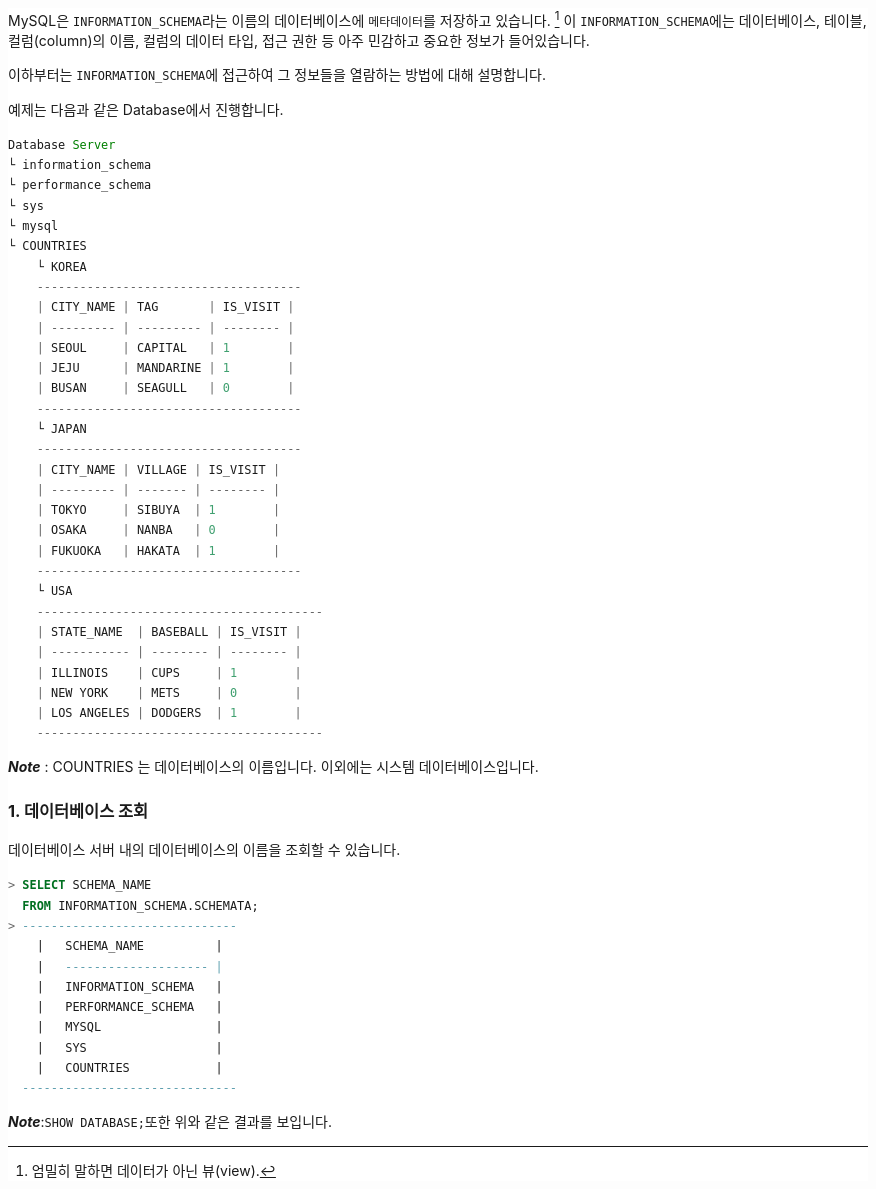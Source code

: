 MySQL은 `INFORMATION_SCHEMA`라는 이름의 데이터베이스에 `메타데이터`를 저장하고 있습니다. [^1] 이 `INFORMATION_SCHEMA`에는 데이터베이스, 테이블, 컬럼(column)의 이름, 컬럼의 데이터 타입, 접근 권한 등 아주 민감하고 중요한 정보가 들어있습니다.

이하부터는 `INFORMATION_SCHEMA`에  접근하여 그 정보들을 열람하는 방법에 대해 설명합니다.

예제는 다음과 같은 Database에서 진행합니다.

~~~javascript
Database Server
└ information_schema
└ performance_schema
└ sys
└ mysql
└ COUNTRIES
    └ KOREA
    -------------------------------------
    | CITY_NAME | TAG       | IS_VISIT |
    | --------- | --------- | -------- |
    | SEOUL     | CAPITAL   | 1        |
    | JEJU      | MANDARINE | 1        |
    | BUSAN     | SEAGULL   | 0        |
    -------------------------------------
    └ JAPAN
    -------------------------------------
    | CITY_NAME | VILLAGE | IS_VISIT |
    | --------- | ------- | -------- |
    | TOKYO     | SIBUYA  | 1        |
    | OSAKA     | NANBA   | 0        |
    | FUKUOKA   | HAKATA  | 1        |
    -------------------------------------
    └ USA
    ----------------------------------------
    | STATE_NAME  | BASEBALL | IS_VISIT |
    | ----------- | -------- | -------- |
    | ILLINOIS    | CUPS     | 1        |
    | NEW YORK    | METS     | 0        |
    | LOS ANGELES | DODGERS  | 1        |
    ----------------------------------------
~~~
__*Note*__ : COUNTRIES 는 데이터베이스의 이름입니다. 이외에는 시스템 데이터베이스입니다.

### 1. 데이터베이스 조회

데이터베이스 서버 내의 데이터베이스의 이름을 조회할 수 있습니다.

~~~~sql
> SELECT SCHEMA_NAME 
  FROM INFORMATION_SCHEMA.SCHEMATA;
> ------------------------------
    |   SCHEMA_NAME          |
    |   -------------------- | 
    |   INFORMATION_SCHEMA   |
    |   PERFORMANCE_SCHEMA   |
    |   MYSQL                | 
    |   SYS                  |
    |   COUNTRIES            |
  ------------------------------
~~~~
__*Note*__:`SHOW DATABASE;`또한 위와 같은 결과를 보입니다.


[^1]: 엄밀히 말하면 데이터가 아닌 뷰(view).
[^2]: 대소문자 구분.
